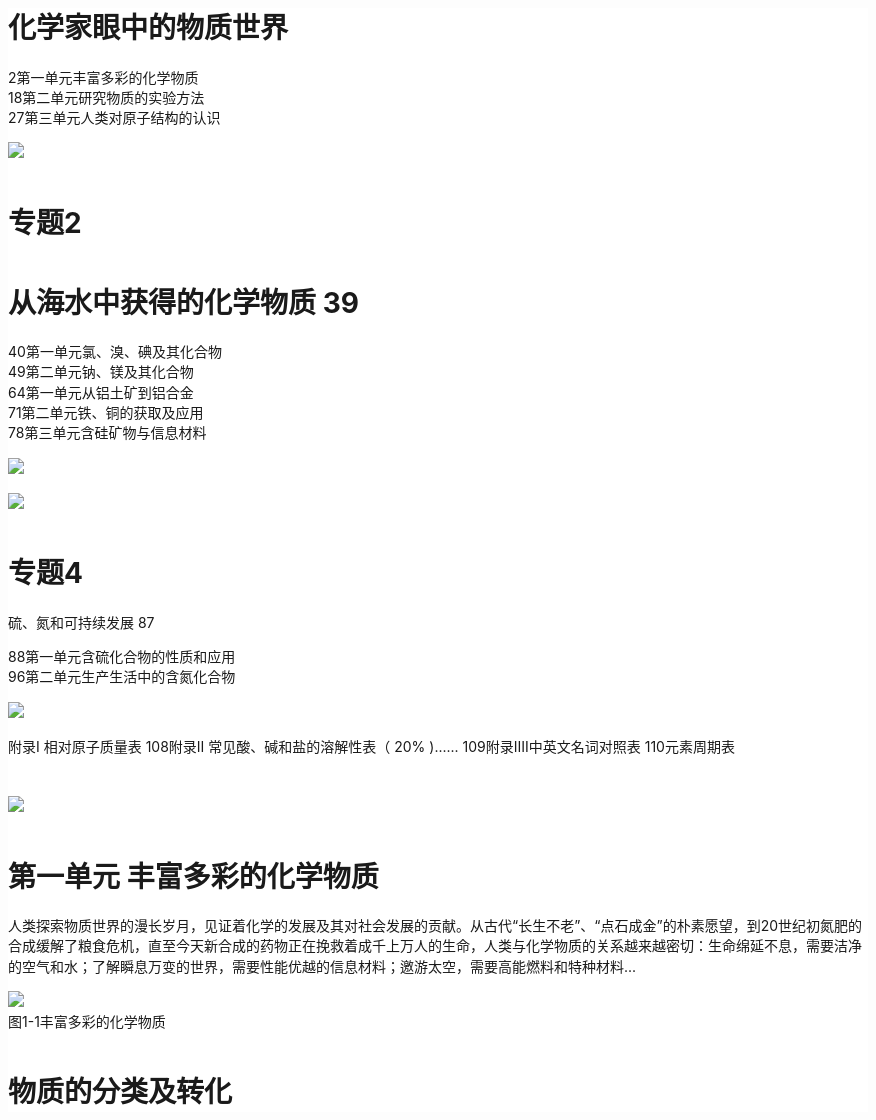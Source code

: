 # 化学家眼中的物质世界

2第一单元丰富多彩的化学物质  
18第二单元研究物质的实验方法  
27第三单元人类对原子结构的认识

![](https://cdn-mineru.openxlab.org.cn/extract/d9ea1f0c-6fbf-43c9-87c6-e6dec4552240/26ab876e02751464307d2fe1e5f5dc2eb20cf5861037a7a6f7b5734095df7c30.jpg)

# 专题2

# 从海水中获得的化学物质 39

40第一单元氯、溴、碘及其化合物  
49第二单元钠、镁及其化合物  
64第一单元从铝土矿到铝合金  
71第二单元铁、铜的获取及应用  
78第三单元含硅矿物与信息材料

![](https://cdn-mineru.openxlab.org.cn/extract/d9ea1f0c-6fbf-43c9-87c6-e6dec4552240/42ca2e420b910ac8d087f2b9e1453d200da1a6aed305c75cb7fbb30ffbda08ad.jpg)

![](https://cdn-mineru.openxlab.org.cn/extract/d9ea1f0c-6fbf-43c9-87c6-e6dec4552240/37f52364d11be2b087e70cfb9a2d4cf28b9a8e3e207b11de98767a002ef6e1bc.jpg)

# 专题4

硫、氮和可持续发展 87

88第一单元含硫化合物的性质和应用  
96第二单元生产生活中的含氮化合物

![](https://cdn-mineru.openxlab.org.cn/extract/d9ea1f0c-6fbf-43c9-87c6-e6dec4552240/e5e7b647ad6a402582f9804f6e4b751a8d64ab37df18f5032427d545380e98f3.jpg)

附录I 相对原子质量表 108附录Ⅱ 常见酸、碱和盐的溶解性表（ $2 0 \%$ )...... 109附录ⅢI中英文名词对照表 110元素周期表

#

![](https://cdn-mineru.openxlab.org.cn/extract/d9ea1f0c-6fbf-43c9-87c6-e6dec4552240/cd1fbbd16287e270286f16262c5a0e639a2fbe783a316cd1d8fe1e02f10cf554.jpg)

# 第一单元 丰富多彩的化学物质

人类探索物质世界的漫长岁月，见证着化学的发展及其对社会发展的贡献。从古代“长生不老”、“点石成金”的朴素愿望，到20世纪初氮肥的合成缓解了粮食危机，直至今天新合成的药物正在挽救着成千上万人的生命，人类与化学物质的关系越来越密切：生命绵延不息，需要洁净的空气和水；了解瞬息万变的世界，需要性能优越的信息材料；邀游太空，需要高能燃料和特种材料...

![](https://cdn-mineru.openxlab.org.cn/extract/d9ea1f0c-6fbf-43c9-87c6-e6dec4552240/28e0c5a72840649bcabadf2d821c1a9ab78624fa3416260b38cf3d4a6bb03097.jpg)  
图1-1丰富多彩的化学物质

# 物质的分类及转化
